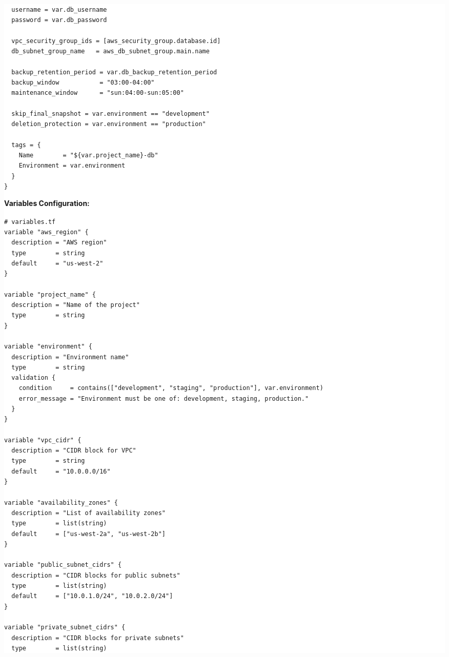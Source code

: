 ```hcl
  username = var.db_username
  password = var.db_password

  vpc_security_group_ids = [aws_security_group.database.id]
  db_subnet_group_name   = aws_db_subnet_group.main.name

  backup_retention_period = var.db_backup_retention_period
  backup_window           = "03:00-04:00"
  maintenance_window      = "sun:04:00-sun:05:00"

  skip_final_snapshot = var.environment == "development"
  deletion_protection = var.environment == "production"

  tags = {
    Name        = "${var.project_name}-db"
    Environment = var.environment
  }
}
```

**Variables Configuration:**
```hcl
# variables.tf
variable "aws_region" {
  description = "AWS region"
  type        = string
  default     = "us-west-2"
}

variable "project_name" {
  description = "Name of the project"
  type        = string
}

variable "environment" {
  description = "Environment name"
  type        = string
  validation {
    condition     = contains(["development", "staging", "production"], var.environment)
    error_message = "Environment must be one of: development, staging, production."
  }
}

variable "vpc_cidr" {
  description = "CIDR block for VPC"
  type        = string
  default     = "10.0.0.0/16"
}

variable "availability_zones" {
  description = "List of availability zones"
  type        = list(string)
  default     = ["us-west-2a", "us-west-2b"]
}

variable "public_subnet_cidrs" {
  description = "CIDR blocks for public subnets"
  type        = list(string)
  default     = ["10.0.1.0/24", "10.0.2.0/24"]
}

variable "private_subnet_cidrs" {
  description = "CIDR blocks for private subnets"
  type        = list(string)
```